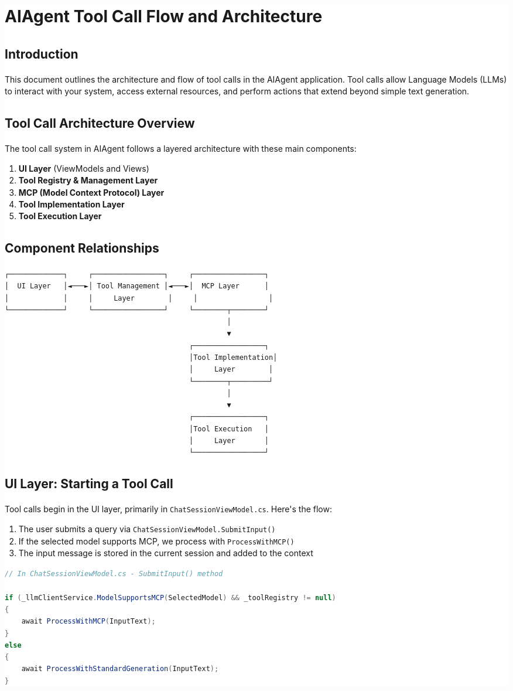# AIAgent Tool Call Flow and Architecture

## Introduction

This document outlines the architecture and flow of tool calls in the AIAgent application. Tool calls allow Language Models (LLMs) to interact with your system, access external resources, and perform actions that extend beyond simple text generation.

## Tool Call Architecture Overview

The tool call system in AIAgent follows a layered architecture with these main components:

1. **UI Layer** (ViewModels and Views)
2. **Tool Registry & Management Layer**
3. **MCP (Model Context Protocol) Layer**
4. **Tool Implementation Layer**
5. **Tool Execution Layer**

## Component Relationships

```
┌─────────────┐     ┌─────────────────┐     ┌─────────────────┐
│  UI Layer   │◄───►│ Tool Management │◄───►│  MCP Layer      │
│             │     │     Layer        │     │                 │
└─────────────┘     └─────────────────┘     └────────┬────────┘
                                                     │
                                                     ▼
                                            ┌─────────────────┐
                                            │Tool Implementation│
                                            │     Layer        │
                                            └────────┬─────────┘
                                                     │
                                                     ▼
                                            ┌─────────────────┐
                                            │Tool Execution   │
                                            │     Layer       │
                                            └─────────────────┘
```

## UI Layer: Starting a Tool Call

Tool calls begin in the UI layer, primarily in `ChatSessionViewModel.cs`. Here's the flow:

1. The user submits a query via `ChatSessionViewModel.SubmitInput()`
2. If the selected model supports MCP, we process with `ProcessWithMCP()`
3. The input message is stored in the current session and added to the context

```csharp
// In ChatSessionViewModel.cs - SubmitInput() method

if (_llmClientService.ModelSupportsMCP(SelectedModel) && _toolRegistry != null)
{
    await ProcessWithMCP(InputText);
}
else
{
    await ProcessWithStandardGeneration(InputText);
}
```
